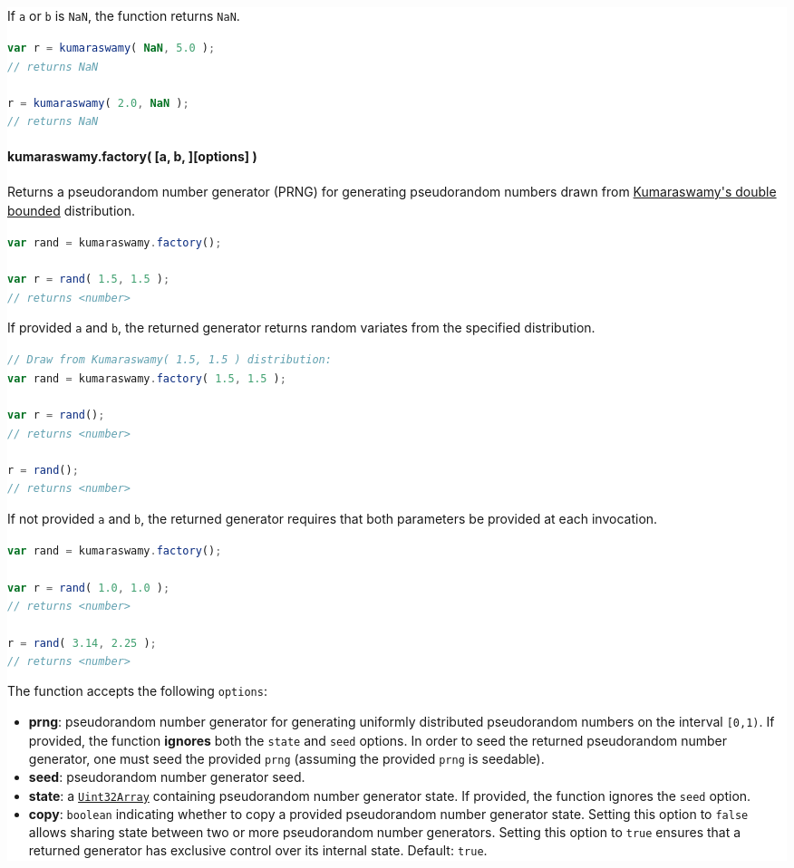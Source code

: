 If `a` or `b` is `NaN`, the function returns `NaN`.

```javascript
var r = kumaraswamy( NaN, 5.0 );
// returns NaN

r = kumaraswamy( 2.0, NaN );
// returns NaN
```

#### kumaraswamy.factory( \[a, b, ]\[options] )

Returns a pseudorandom number generator (PRNG) for generating pseudorandom numbers drawn from [Kumaraswamy's double bounded][kumaraswamy] distribution.

```javascript
var rand = kumaraswamy.factory();

var r = rand( 1.5, 1.5 );
// returns <number>
```

If provided `a` and `b`, the returned generator returns random variates from the specified distribution.

```javascript
// Draw from Kumaraswamy( 1.5, 1.5 ) distribution:
var rand = kumaraswamy.factory( 1.5, 1.5 );

var r = rand();
// returns <number>

r = rand();
// returns <number>
```

If not provided `a` and `b`, the returned generator requires that both parameters be provided at each invocation.

```javascript
var rand = kumaraswamy.factory();

var r = rand( 1.0, 1.0 );
// returns <number>

r = rand( 3.14, 2.25 );
// returns <number>
```

The function accepts the following `options`:

-   **prng**: pseudorandom number generator for generating uniformly distributed pseudorandom numbers on the interval `[0,1)`. If provided, the function **ignores** both the `state` and `seed` options. In order to seed the returned pseudorandom number generator, one must seed the provided `prng` (assuming the provided `prng` is seedable).
-   **seed**: pseudorandom number generator seed.
-   **state**: a [`Uint32Array`][@stdlib/array/uint32] containing pseudorandom number generator state. If provided, the function ignores the `seed` option.
-   **copy**: `boolean` indicating whether to copy a provided pseudorandom number generator state. Setting this option to `false` allows sharing state between two or more pseudorandom number generators. Setting this option to `true` ensures that a returned generator has exclusive control over its internal state. Default: `true`.


[npm-image]: http://img.shields.io/npm/v/@stdlib/random-base-kumaraswamy.svg
[npm-url]: https://npmjs.org/package/@stdlib/random-base-kumaraswamy
[test-image]: https://github.com/stdlib-js/random-base-kumaraswamy/actions/workflows/test.yml/badge.svg?branch=v0.1.0
[test-url]: https://github.com/stdlib-js/random-base-kumaraswamy/actions/workflows/test.yml?query=branch:v0.1.0
[coverage-image]: https://img.shields.io/codecov/c/github/stdlib-js/random-base-kumaraswamy/main.svg
[coverage-url]: https://codecov.io/github/stdlib-js/random-base-kumaraswamy?branch=main
[chat-image]: https://img.shields.io/gitter/room/stdlib-js/stdlib.svg
[chat-url]: https://app.gitter.im/#/room/#stdlib-js_stdlib:gitter.im
[stdlib]: https://github.com/stdlib-js/stdlib
[stdlib-authors]: https://github.com/stdlib-js/stdlib/graphs/contributors
[umd]: https://github.com/umdjs/umd
[es-module]: https://developer.mozilla.org/en-US/docs/Web/JavaScript/Guide/Modules
[deno-url]: https://github.com/stdlib-js/random-base-kumaraswamy/tree/deno
[umd-url]: https://github.com/stdlib-js/random-base-kumaraswamy/tree/umd
[esm-url]: https://github.com/stdlib-js/random-base-kumaraswamy/tree/esm
[branches-url]: https://github.com/stdlib-js/random-base-kumaraswamy/blob/main/branches.md
[stdlib-license]: https://raw.githubusercontent.com/stdlib-js/random-base-kumaraswamy/main/LICENSE
[kumaraswamy]: https://en.wikipedia.org/wiki/Kumaraswamy_distribution
[@stdlib/array/uint32]: https://github.com/stdlib-js/array-uint32/tree/deno